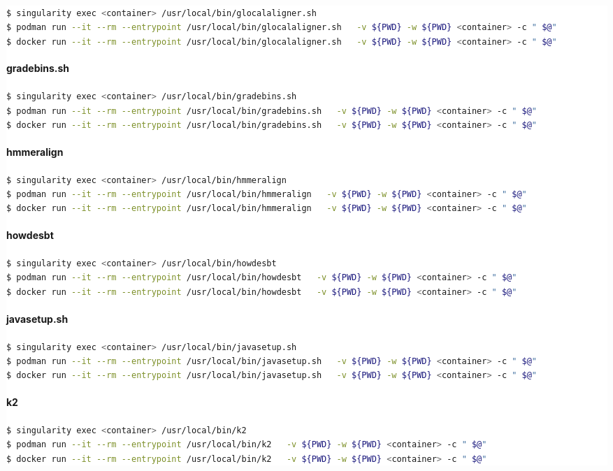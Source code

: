 ```bash
$ singularity exec <container> /usr/local/bin/glocalaligner.sh
$ podman run --it --rm --entrypoint /usr/local/bin/glocalaligner.sh   -v ${PWD} -w ${PWD} <container> -c " $@"
$ docker run --it --rm --entrypoint /usr/local/bin/glocalaligner.sh   -v ${PWD} -w ${PWD} <container> -c " $@"
```


#### gradebins.sh

```bash
$ singularity exec <container> /usr/local/bin/gradebins.sh
$ podman run --it --rm --entrypoint /usr/local/bin/gradebins.sh   -v ${PWD} -w ${PWD} <container> -c " $@"
$ docker run --it --rm --entrypoint /usr/local/bin/gradebins.sh   -v ${PWD} -w ${PWD} <container> -c " $@"
```


#### hmmeralign

```bash
$ singularity exec <container> /usr/local/bin/hmmeralign
$ podman run --it --rm --entrypoint /usr/local/bin/hmmeralign   -v ${PWD} -w ${PWD} <container> -c " $@"
$ docker run --it --rm --entrypoint /usr/local/bin/hmmeralign   -v ${PWD} -w ${PWD} <container> -c " $@"
```


#### howdesbt

```bash
$ singularity exec <container> /usr/local/bin/howdesbt
$ podman run --it --rm --entrypoint /usr/local/bin/howdesbt   -v ${PWD} -w ${PWD} <container> -c " $@"
$ docker run --it --rm --entrypoint /usr/local/bin/howdesbt   -v ${PWD} -w ${PWD} <container> -c " $@"
```


#### javasetup.sh

```bash
$ singularity exec <container> /usr/local/bin/javasetup.sh
$ podman run --it --rm --entrypoint /usr/local/bin/javasetup.sh   -v ${PWD} -w ${PWD} <container> -c " $@"
$ docker run --it --rm --entrypoint /usr/local/bin/javasetup.sh   -v ${PWD} -w ${PWD} <container> -c " $@"
```


#### k2

```bash
$ singularity exec <container> /usr/local/bin/k2
$ podman run --it --rm --entrypoint /usr/local/bin/k2   -v ${PWD} -w ${PWD} <container> -c " $@"
$ docker run --it --rm --entrypoint /usr/local/bin/k2   -v ${PWD} -w ${PWD} <container> -c " $@"
```
